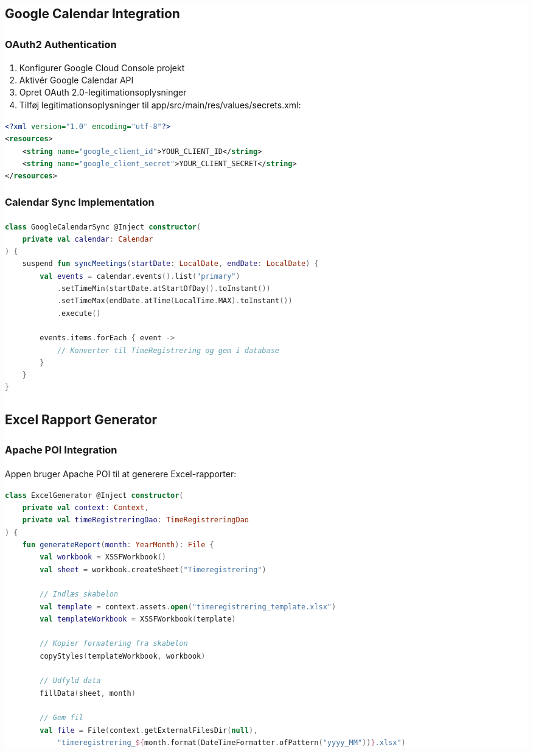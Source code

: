 ## Google Calendar Integration

### OAuth2 Authentication

1. Konfigurer Google Cloud Console projekt
2. Aktivér Google Calendar API
3. Opret OAuth 2.0-legitimationsoplysninger
4. Tilføj legitimationsoplysninger til app/src/main/res/values/secrets.xml:

```xml
<?xml version="1.0" encoding="utf-8"?>
<resources>
    <string name="google_client_id">YOUR_CLIENT_ID</string>
    <string name="google_client_secret">YOUR_CLIENT_SECRET</string>
</resources>
```

### Calendar Sync Implementation

```kotlin
class GoogleCalendarSync @Inject constructor(
    private val calendar: Calendar
) {
    suspend fun syncMeetings(startDate: LocalDate, endDate: LocalDate) {
        val events = calendar.events().list("primary")
            .setTimeMin(startDate.atStartOfDay().toInstant())
            .setTimeMax(endDate.atTime(LocalTime.MAX).toInstant())
            .execute()
            
        events.items.forEach { event ->
            // Konverter til TimeRegistrering og gem i database
        }
    }
}
```

## Excel Rapport Generator

### Apache POI Integration

Appen bruger Apache POI til at generere Excel-rapporter:

```kotlin
class ExcelGenerator @Inject constructor(
    private val context: Context,
    private val timeRegistreringDao: TimeRegistreringDao
) {
    fun generateReport(month: YearMonth): File {
        val workbook = XSSFWorkbook()
        val sheet = workbook.createSheet("Timeregistrering")
        
        // Indlæs skabelon
        val template = context.assets.open("timeregistrering_template.xlsx")
        val templateWorkbook = XSSFWorkbook(template)
        
        // Kopier formatering fra skabelon
        copyStyles(templateWorkbook, workbook)
        
        // Udfyld data
        fillData(sheet, month)
        
        // Gem fil
        val file = File(context.getExternalFilesDir(null), 
            "timeregistrering_${month.format(DateTimeFormatter.ofPattern("yyyy_MM"))}.xlsx")
```